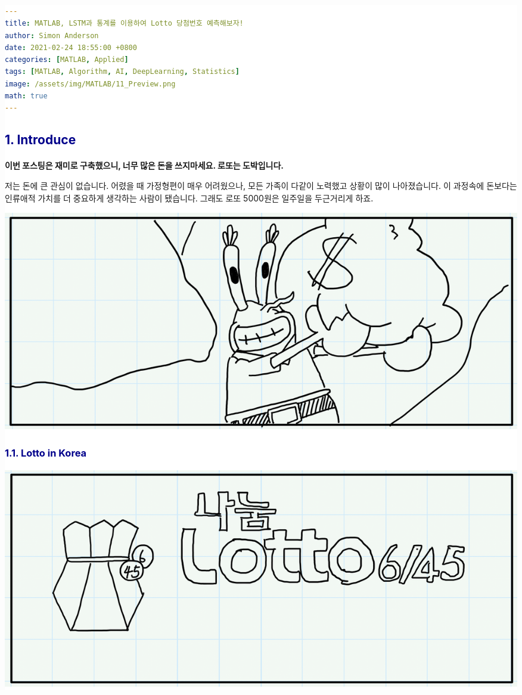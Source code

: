 ```yaml
---
title: MATLAB, LSTM과 통계를 이용하여 Lotto 당첨번호 예측해보자!
author: Simon Anderson
date: 2021-02-24 18:55:00 +0800
categories: [MATLAB, Applied]
tags: [MATLAB, Algorithm, AI, DeepLearning, Statistics]
image: /assets/img/MATLAB/11_Preview.png
math: true
---
```


## <span style="color:darkblue">1. Introduce</span>

**이번 포스팅은 재미로 구축했으니, 너무 많은 돈을 쓰지마세요. 로또는 도박입니다.**

 저는 돈에 큰 관심이 없습니다. 어렸을 때 가정형편이 매우 어려웠으나, 모든 가족이 다같이 노력했고 상황이 많이 나아졌습니다. 이 과정속에 돈보다는 인류애적 가치를 더 중요하게 생각하는 사람이 됐습니다. 그래도 로또 5000원은 일주일을 두근거리게 하죠.

![집게사장과로또](/assets/img/MATLAB/11_1.png)

### <span style="color:darkblue">1.1. Lotto in Korea</span>

![로또 마크](/assets/img/MATLAB/11_2.png)
